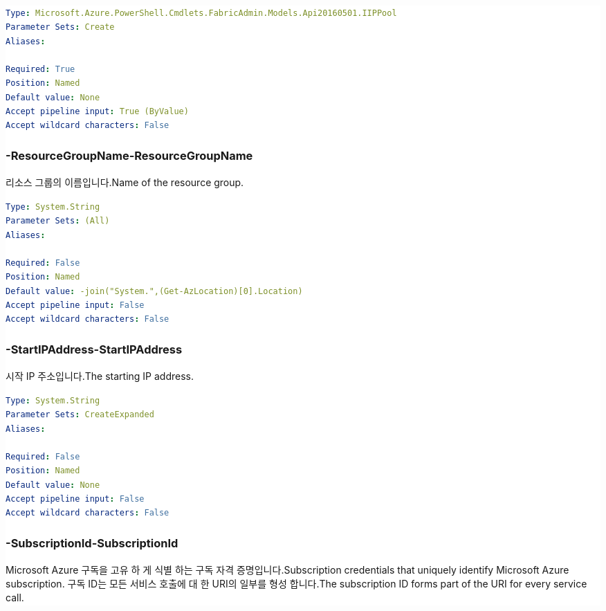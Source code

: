 ```yaml
Type: Microsoft.Azure.PowerShell.Cmdlets.FabricAdmin.Models.Api20160501.IIPPool
Parameter Sets: Create
Aliases:

Required: True
Position: Named
Default value: None
Accept pipeline input: True (ByValue)
Accept wildcard characters: False

```

### <span data-ttu-id="1f77a-138">-ResourceGroupName</span><span class="sxs-lookup"><span data-stu-id="1f77a-138">-ResourceGroupName</span></span>
<span data-ttu-id="1f77a-139">리소스 그룹의 이름입니다.</span><span class="sxs-lookup"><span data-stu-id="1f77a-139">Name of the resource group.</span></span>

```yaml
Type: System.String
Parameter Sets: (All)
Aliases:

Required: False
Position: Named
Default value: -join("System.",(Get-AzLocation)[0].Location)
Accept pipeline input: False
Accept wildcard characters: False

```

### <span data-ttu-id="1f77a-140">-StartIPAddress</span><span class="sxs-lookup"><span data-stu-id="1f77a-140">-StartIPAddress</span></span>
<span data-ttu-id="1f77a-141">시작 IP 주소입니다.</span><span class="sxs-lookup"><span data-stu-id="1f77a-141">The starting IP address.</span></span>

```yaml
Type: System.String
Parameter Sets: CreateExpanded
Aliases:

Required: False
Position: Named
Default value: None
Accept pipeline input: False
Accept wildcard characters: False

```

### <span data-ttu-id="1f77a-142">-SubscriptionId</span><span class="sxs-lookup"><span data-stu-id="1f77a-142">-SubscriptionId</span></span>
<span data-ttu-id="1f77a-143">Microsoft Azure 구독을 고유 하 게 식별 하는 구독 자격 증명입니다.</span><span class="sxs-lookup"><span data-stu-id="1f77a-143">Subscription credentials that uniquely identify Microsoft Azure subscription.</span></span>
<span data-ttu-id="1f77a-144">구독 ID는 모든 서비스 호출에 대 한 URI의 일부를 형성 합니다.</span><span class="sxs-lookup"><span data-stu-id="1f77a-144">The subscription ID forms part of the URI for every service call.</span></span>
